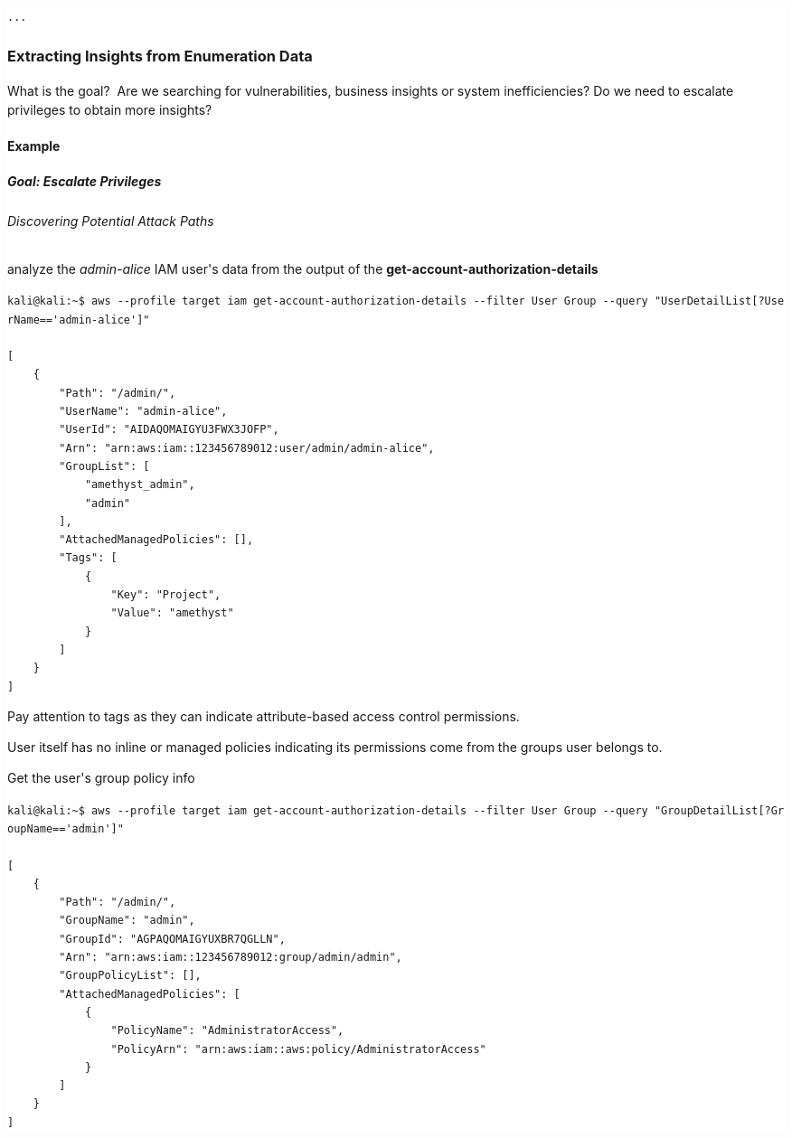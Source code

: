 ```hlt:2,,4
...
```

### Extracting Insights from Enumeration Data
What is the goal?
 Are we searching for vulnerabilities, business insights or system inefficiencies? Do we need to escalate privileges to obtain more insights?

#### Example
##### Goal: Escalate Privileges
###### Discovering Potential Attack Paths
analyze the _admin-alice_ IAM user's data from the output of the **get-account-authorization-details**

```hlt:1
kali@kali:~$ aws --profile target iam get-account-authorization-details --filter User Group --query "UserDetailList[?UserName=='admin-alice']"

[
    {
        "Path": "/admin/",
        "UserName": "admin-alice",
        "UserId": "AIDAQOMAIGYU3FWX3JOFP",
        "Arn": "arn:aws:iam::123456789012:user/admin/admin-alice",
        "GroupList": [
            "amethyst_admin",
            "admin"
        ],
        "AttachedManagedPolicies": [],
        "Tags": [
            {
                "Key": "Project",
                "Value": "amethyst"
            }
        ]
    }
]
```

Pay attention to tags as they can indicate attribute-based access control permissions.

User itself has no inline or managed policies indicating its permissions come from the groups user belongs to.

Get the user's group policy info
```hlt:1,13,20,32
kali@kali:~$ aws --profile target iam get-account-authorization-details --filter User Group --query "GroupDetailList[?GroupName=='admin']"

[
    {
        "Path": "/admin/",
        "GroupName": "admin",
        "GroupId": "AGPAQOMAIGYUXBR7QGLLN",
        "Arn": "arn:aws:iam::123456789012:group/admin/admin",
        "GroupPolicyList": [],
        "AttachedManagedPolicies": [
            {
                "PolicyName": "AdministratorAccess",
                "PolicyArn": "arn:aws:iam::aws:policy/AdministratorAccess"
            }
        ]
    }
]

```